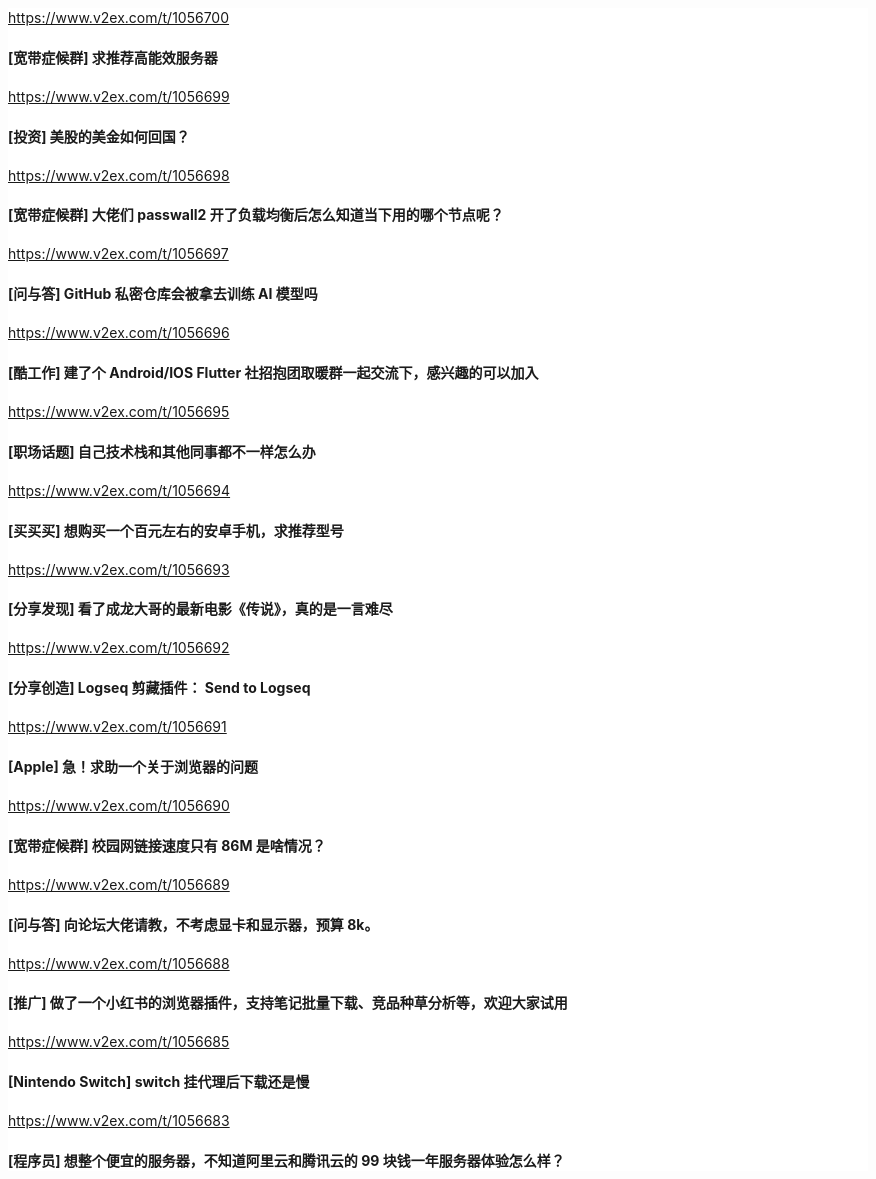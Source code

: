 <span style="color: blue!80!green"><https://www.v2ex.com/t/1056700></span>

#### \[宽带症候群\] 求推荐高能效服务器

<span style="color: blue!80!green"><https://www.v2ex.com/t/1056699></span>

#### \[投资\] 美股的美金如何回国？

<span style="color: blue!80!green"><https://www.v2ex.com/t/1056698></span>

#### \[宽带症候群\] 大佬们 passwall2 开了负载均衡后怎么知道当下用的哪个节点呢？

<span style="color: blue!80!green"><https://www.v2ex.com/t/1056697></span>

#### \[问与答\] GitHub 私密仓库会被拿去训练 AI 模型吗

<span style="color: blue!80!green"><https://www.v2ex.com/t/1056696></span>

#### \[酷工作\] 建了个 Android/IOS Flutter 社招抱团取暖群一起交流下，感兴趣的可以加入

<span style="color: blue!80!green"><https://www.v2ex.com/t/1056695></span>

#### \[职场话题\] 自己技术栈和其他同事都不一样怎么办

<span style="color: blue!80!green"><https://www.v2ex.com/t/1056694></span>

#### \[买买买\] 想购买一个百元左右的安卓手机，求推荐型号

<span style="color: blue!80!green"><https://www.v2ex.com/t/1056693></span>

#### \[分享发现\] 看了成龙大哥的最新电影《传说》，真的是一言难尽

<span style="color: blue!80!green"><https://www.v2ex.com/t/1056692></span>

#### \[分享创造\] Logseq 剪藏插件： Send to Logseq

<span style="color: blue!80!green"><https://www.v2ex.com/t/1056691></span>

#### \[Apple\] 急！求助一个关于浏览器的问题

<span style="color: blue!80!green"><https://www.v2ex.com/t/1056690></span>

#### \[宽带症候群\] 校园网链接速度只有 86M 是啥情况？

<span style="color: blue!80!green"><https://www.v2ex.com/t/1056689></span>

#### \[问与答\] 向论坛大佬请教，不考虑显卡和显示器，预算 8k。

<span style="color: blue!80!green"><https://www.v2ex.com/t/1056688></span>

#### \[推广\] 做了一个小红书的浏览器插件，支持笔记批量下载、竞品种草分析等，欢迎大家试用

<span style="color: blue!80!green"><https://www.v2ex.com/t/1056685></span>

#### \[Nintendo Switch\] switch 挂代理后下载还是慢

<span style="color: blue!80!green"><https://www.v2ex.com/t/1056683></span>

#### \[程序员\] 想整个便宜的服务器，不知道阿里云和腾讯云的 99 块钱一年服务器体验怎么样？
